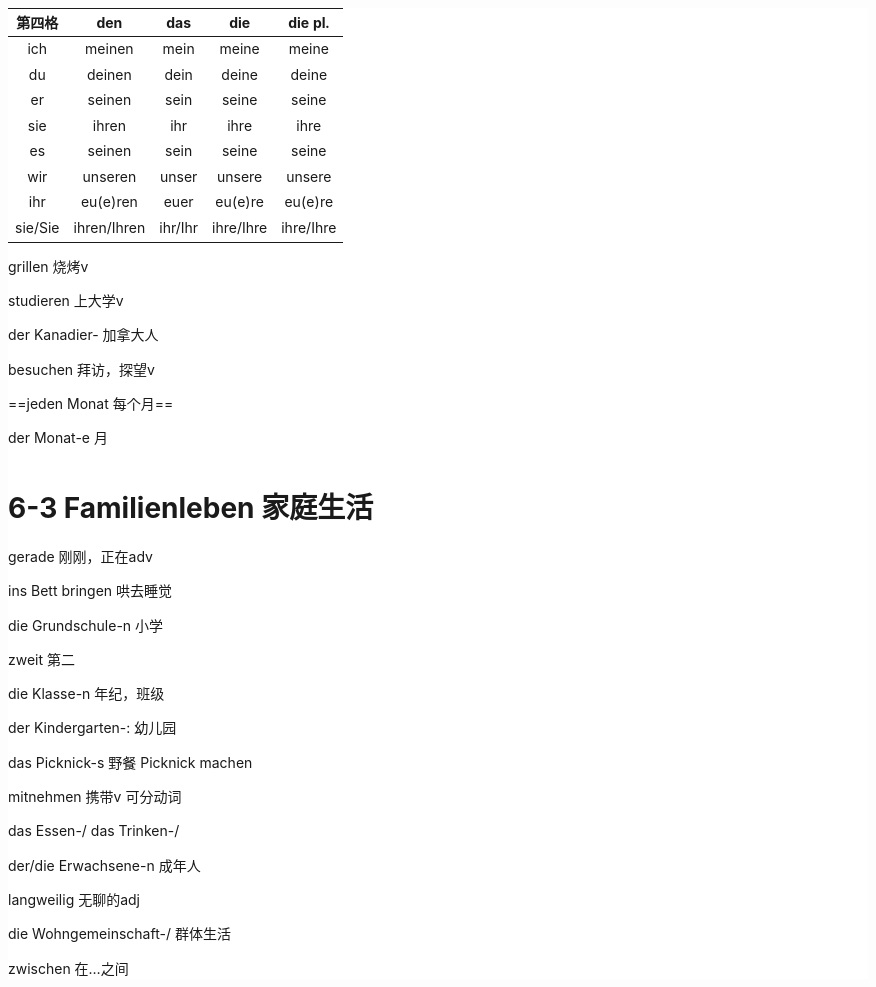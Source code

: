 

| 第四格  |     den     |   das   |    die    |  die pl.  |
| :-----: | :---------: | :-----: | :-------: | :-------: |
|   ich   |   meinen    |  mein   |   meine   |   meine   |
|   du    |   deinen    |  dein   |   deine   |   deine   |
|   er    |   seinen    |  sein   |   seine   |   seine   |
|   sie   |    ihren    |   ihr   |   ihre    |   ihre    |
|   es    |   seinen    |  sein   |   seine   |   seine   |
|   wir   |   unseren   |  unser  |  unsere   |  unsere   |
|   ihr   |  eu(e)ren   |  euer   |  eu(e)re  |  eu(e)re  |
| sie/Sie | ihren/Ihren | ihr/Ihr | ihre/Ihre | ihre/Ihre |

 grillen 烧烤v

studieren 上大学v

der Kanadier- 加拿大人

besuchen 拜访，探望v

==jeden Monat 每个月==

der Monat-e 月

# 6-3 Familienleben 家庭生活

gerade 刚刚，正在adv

ins Bett bringen 哄去睡觉

die Grundschule-n 小学

zweit 第二

die Klasse-n 年纪，班级

der Kindergarten-: 幼儿园



das Picknick-s 野餐 Picknick machen

mitnehmen 携带v 可分动词

das Essen-/ das Trinken-/

der/die Erwachsene-n 成年人

langweilig 无聊的adj



die Wohngemeinschaft-/ 群体生活

zwischen 在…之间
